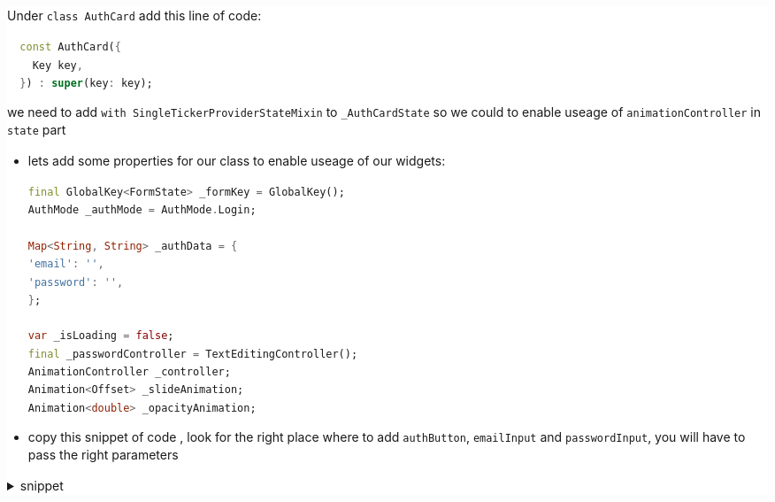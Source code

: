 
Under `class AuthCard`  add this line of code: 
```dart
  const AuthCard({
    Key key,
  }) : super(key: key);
```
we need to add `with SingleTickerProviderStateMixin` to `_AuthCardState` so we could to enable useage of `animationController` in `state` part

- lets add some properties for our class to enable useage of our widgets: 
    ```dart
    final GlobalKey<FormState> _formKey = GlobalKey();
  AuthMode _authMode = AuthMode.Login;

  Map<String, String> _authData = {
    'email': '',
    'password': '',
  };

  var _isLoading = false;
  final _passwordController = TextEditingController();
  AnimationController _controller;
  Animation<Offset> _slideAnimation;
  Animation<double> _opacityAnimation;
  ```
- copy this snippet of code , look for the right place where to add `authButton`, `emailInput` and `passwordInput`, you will have to pass the right parameters

<details>
<summary>snippet</summary>

    @override
        void initState() {
            super.initState();
            _controller = AnimationController(
            vsync: this,
            duration: Duration(
                milliseconds: 300,
            ),
            );
            _slideAnimation = Tween<Offset>(
            begin: Offset(0, -1.5),
            end: Offset(0, 0),
            ).animate(
            CurvedAnimation(
                parent: _controller,
                curve: Curves.easeIn,
            ),
            );

            _opacityAnimation = Tween(begin: 0.0, end: 1.0).animate(
            CurvedAnimation(
                parent: _controller,
                curve: Curves.easeIn,
            ),
            );
        }

        @override
        void dispose() {
            super.dispose();
            _controller.dispose();
        }

        void _showErrorDialog(String message) {
  ```